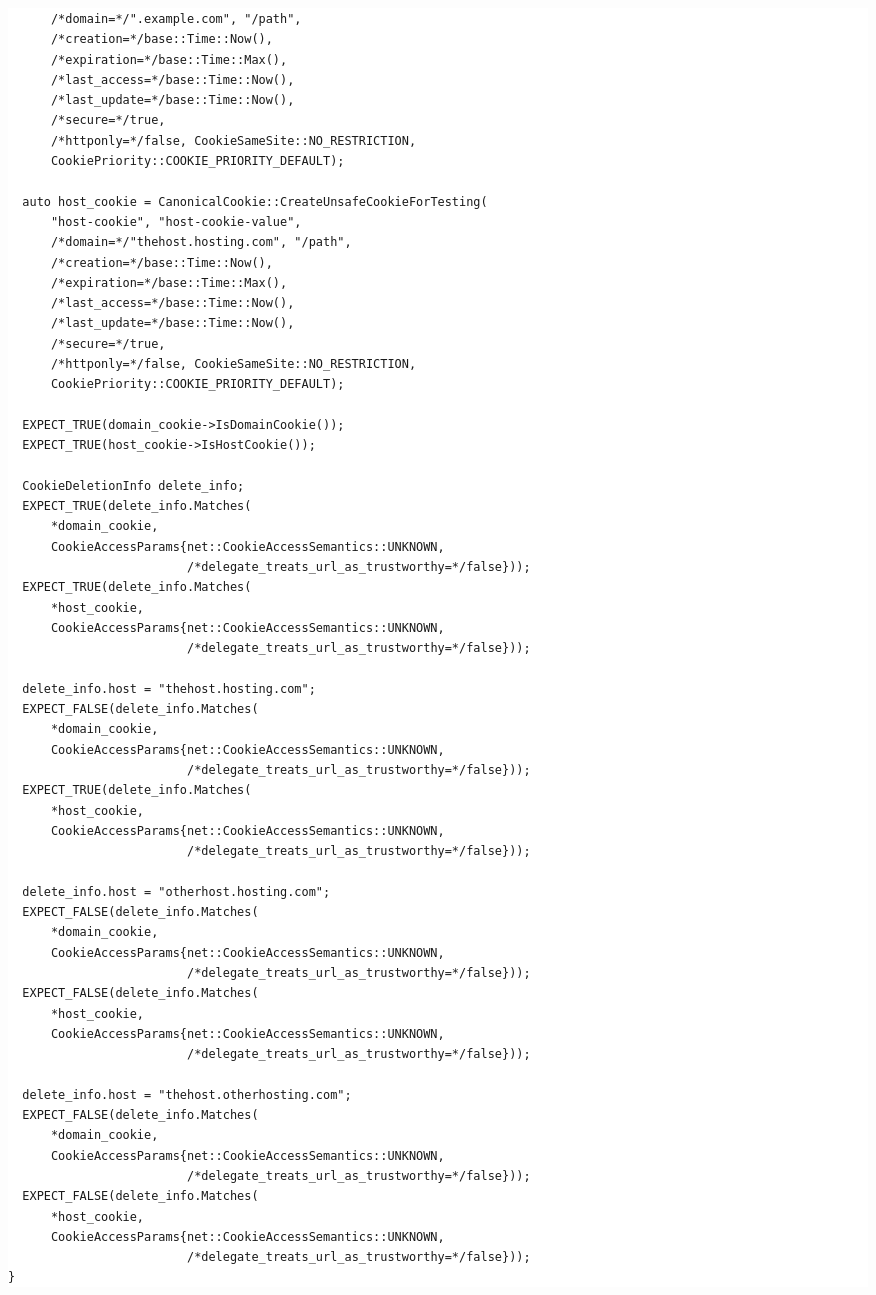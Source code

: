 ```
      /*domain=*/".example.com", "/path",
      /*creation=*/base::Time::Now(),
      /*expiration=*/base::Time::Max(),
      /*last_access=*/base::Time::Now(),
      /*last_update=*/base::Time::Now(),
      /*secure=*/true,
      /*httponly=*/false, CookieSameSite::NO_RESTRICTION,
      CookiePriority::COOKIE_PRIORITY_DEFAULT);

  auto host_cookie = CanonicalCookie::CreateUnsafeCookieForTesting(
      "host-cookie", "host-cookie-value",
      /*domain=*/"thehost.hosting.com", "/path",
      /*creation=*/base::Time::Now(),
      /*expiration=*/base::Time::Max(),
      /*last_access=*/base::Time::Now(),
      /*last_update=*/base::Time::Now(),
      /*secure=*/true,
      /*httponly=*/false, CookieSameSite::NO_RESTRICTION,
      CookiePriority::COOKIE_PRIORITY_DEFAULT);

  EXPECT_TRUE(domain_cookie->IsDomainCookie());
  EXPECT_TRUE(host_cookie->IsHostCookie());

  CookieDeletionInfo delete_info;
  EXPECT_TRUE(delete_info.Matches(
      *domain_cookie,
      CookieAccessParams{net::CookieAccessSemantics::UNKNOWN,
                         /*delegate_treats_url_as_trustworthy=*/false}));
  EXPECT_TRUE(delete_info.Matches(
      *host_cookie,
      CookieAccessParams{net::CookieAccessSemantics::UNKNOWN,
                         /*delegate_treats_url_as_trustworthy=*/false}));

  delete_info.host = "thehost.hosting.com";
  EXPECT_FALSE(delete_info.Matches(
      *domain_cookie,
      CookieAccessParams{net::CookieAccessSemantics::UNKNOWN,
                         /*delegate_treats_url_as_trustworthy=*/false}));
  EXPECT_TRUE(delete_info.Matches(
      *host_cookie,
      CookieAccessParams{net::CookieAccessSemantics::UNKNOWN,
                         /*delegate_treats_url_as_trustworthy=*/false}));

  delete_info.host = "otherhost.hosting.com";
  EXPECT_FALSE(delete_info.Matches(
      *domain_cookie,
      CookieAccessParams{net::CookieAccessSemantics::UNKNOWN,
                         /*delegate_treats_url_as_trustworthy=*/false}));
  EXPECT_FALSE(delete_info.Matches(
      *host_cookie,
      CookieAccessParams{net::CookieAccessSemantics::UNKNOWN,
                         /*delegate_treats_url_as_trustworthy=*/false}));

  delete_info.host = "thehost.otherhosting.com";
  EXPECT_FALSE(delete_info.Matches(
      *domain_cookie,
      CookieAccessParams{net::CookieAccessSemantics::UNKNOWN,
                         /*delegate_treats_url_as_trustworthy=*/false}));
  EXPECT_FALSE(delete_info.Matches(
      *host_cookie,
      CookieAccessParams{net::CookieAccessSemantics::UNKNOWN,
                         /*delegate_treats_url_as_trustworthy=*/false}));
}
```